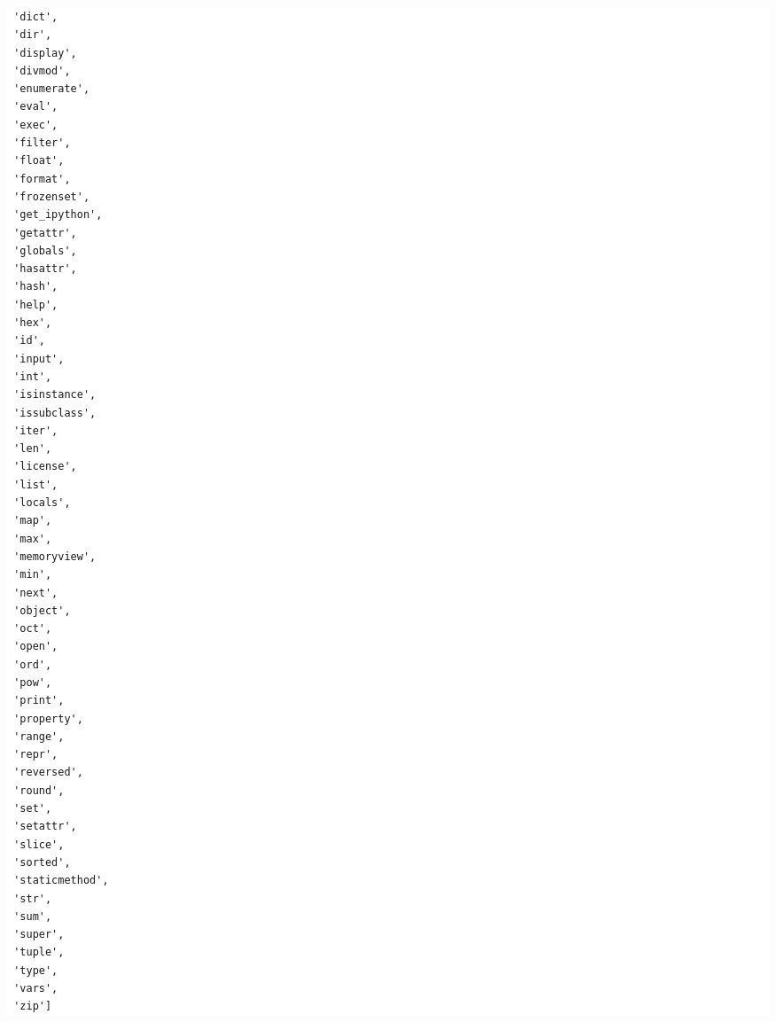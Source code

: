      'dict',
     'dir',
     'display',
     'divmod',
     'enumerate',
     'eval',
     'exec',
     'filter',
     'float',
     'format',
     'frozenset',
     'get_ipython',
     'getattr',
     'globals',
     'hasattr',
     'hash',
     'help',
     'hex',
     'id',
     'input',
     'int',
     'isinstance',
     'issubclass',
     'iter',
     'len',
     'license',
     'list',
     'locals',
     'map',
     'max',
     'memoryview',
     'min',
     'next',
     'object',
     'oct',
     'open',
     'ord',
     'pow',
     'print',
     'property',
     'range',
     'repr',
     'reversed',
     'round',
     'set',
     'setattr',
     'slice',
     'sorted',
     'staticmethod',
     'str',
     'sum',
     'super',
     'tuple',
     'type',
     'vars',
     'zip']
